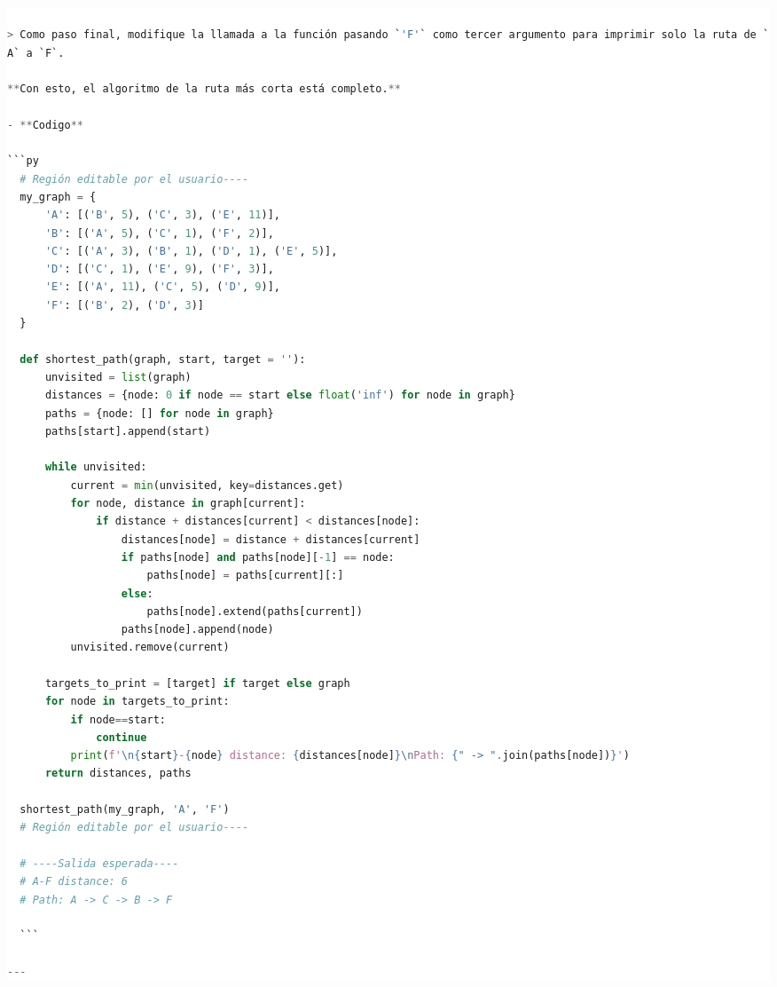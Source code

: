   ```py

> Como paso final, modifique la llamada a la función pasando `'F'` como tercer argumento para imprimir solo la ruta de `A` a `F`.

**Con esto, el algoritmo de la ruta más corta está completo.**

- **Codigo**
  
  ```py
    # Región editable por el usuario----
    my_graph = {
        'A': [('B', 5), ('C', 3), ('E', 11)],
        'B': [('A', 5), ('C', 1), ('F', 2)],
        'C': [('A', 3), ('B', 1), ('D', 1), ('E', 5)],
        'D': [('C', 1), ('E', 9), ('F', 3)],
        'E': [('A', 11), ('C', 5), ('D', 9)],
        'F': [('B', 2), ('D', 3)]
    }

    def shortest_path(graph, start, target = ''):
        unvisited = list(graph)
        distances = {node: 0 if node == start else float('inf') for node in graph}
        paths = {node: [] for node in graph}
        paths[start].append(start)
        
        while unvisited:
            current = min(unvisited, key=distances.get)
            for node, distance in graph[current]:
                if distance + distances[current] < distances[node]:
                    distances[node] = distance + distances[current]
                    if paths[node] and paths[node][-1] == node:
                        paths[node] = paths[current][:]
                    else:
                        paths[node].extend(paths[current])
                    paths[node].append(node)
            unvisited.remove(current)
        
        targets_to_print = [target] if target else graph
        for node in targets_to_print:
            if node==start:
                continue
            print(f'\n{start}-{node} distance: {distances[node]}\nPath: {" -> ".join(paths[node])}')
        return distances, paths
    
    shortest_path(my_graph, 'A', 'F')
    # Región editable por el usuario----
    
    # ----Salida esperada----
    # A-F distance: 6
    # Path: A -> C -> B -> F

    ```

---
